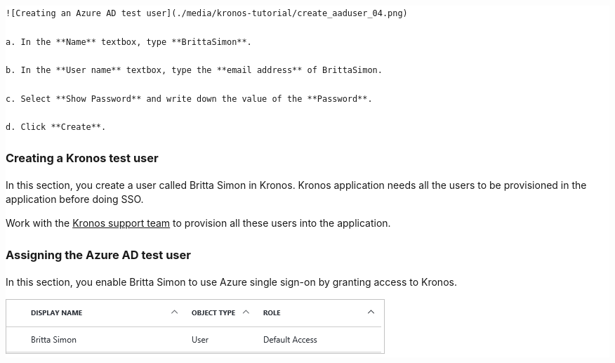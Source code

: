 	![Creating an Azure AD test user](./media/kronos-tutorial/create_aaduser_04.png) 

    a. In the **Name** textbox, type **BrittaSimon**.

    b. In the **User name** textbox, type the **email address** of BrittaSimon.

	c. Select **Show Password** and write down the value of the **Password**.

    d. Click **Create**.
 
### Creating a Kronos test user

In this section, you create a user called Britta Simon in Kronos. Kronos application needs all the users to be provisioned in the application before doing SSO. 

Work with the [Kronos support team](https://www.kronos.in/contact/en-in/form) to provision all these users into the application. 

### Assigning the Azure AD test user

In this section, you enable Britta Simon to use Azure single sign-on by granting access to Kronos.

![Assign User][200] 


[1]: ./media/kronos-tutorial/tutorial_general_01.png
[2]: ./media/kronos-tutorial/tutorial_general_02.png
[3]: ./media/kronos-tutorial/tutorial_general_03.png
[4]: ./media/kronos-tutorial/tutorial_general_04.png
[100]: ./media/kronos-tutorial/tutorial_general_100.png
[200]: ./media/kronos-tutorial/tutorial_general_200.png
[201]: ./media/kronos-tutorial/tutorial_general_201.png
[202]: ./media/kronos-tutorial/tutorial_general_202.png
[203]: ./media/kronos-tutorial/tutorial_general_203.png